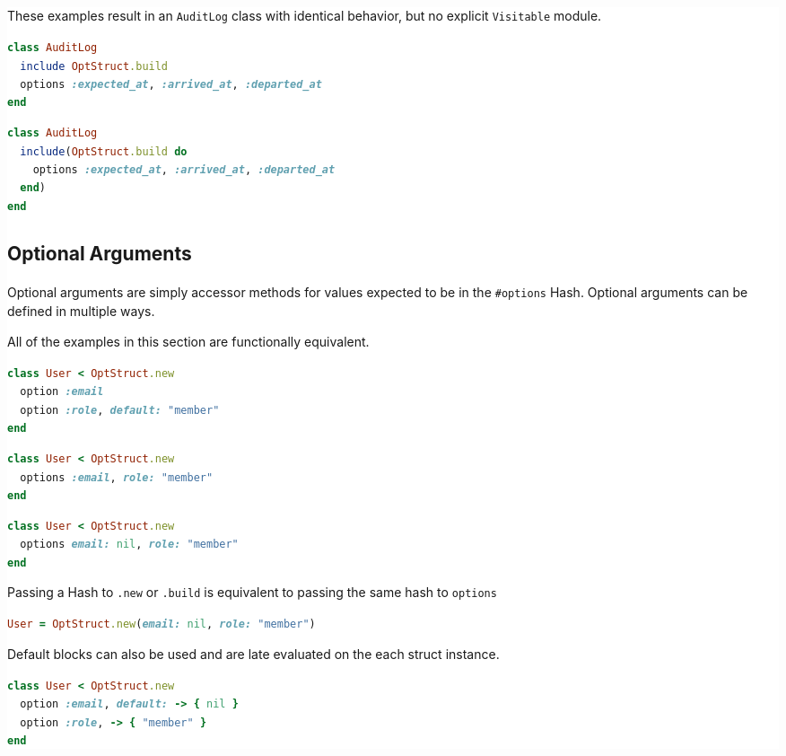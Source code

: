 These examples result in an `AuditLog` class with identical behavior, but no explicit `Visitable` module.

```ruby
class AuditLog
  include OptStruct.build
  options :expected_at, :arrived_at, :departed_at
end
```

```ruby
class AuditLog
  include(OptStruct.build do
    options :expected_at, :arrived_at, :departed_at
  end)
end
```

## Optional Arguments

Optional arguments are simply accessor methods for values expected to be in the `#options` Hash. Optional arguments can be defined in multiple ways.

All of the examples in this section are functionally equivalent.

```ruby
class User < OptStruct.new
  option :email
  option :role, default: "member"
end
```

```ruby
class User < OptStruct.new
  options :email, role: "member"
end
```

```ruby
class User < OptStruct.new
  options email: nil, role: "member"
end
```

Passing a Hash to `.new` or `.build` is equivalent to passing the same hash to `options`

```ruby
User = OptStruct.new(email: nil, role: "member")
```

Default blocks can also be used and are late evaluated on the each struct instance.

```ruby
class User < OptStruct.new
  option :email, default: -> { nil }
  option :role, -> { "member" }
end
```
